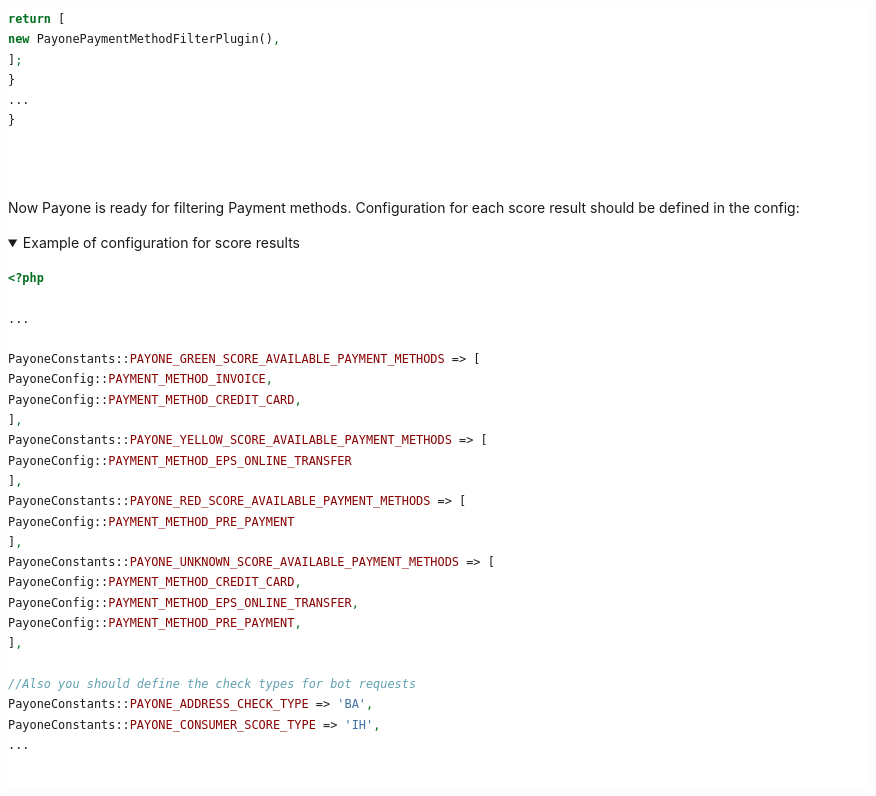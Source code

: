  ```php
 return [
 new PayonePaymentMethodFilterPlugin(),
 ];
 }
 ...
}
```
</br>
</details>

</br>Now Payone is ready for filtering Payment methods. Configuration for each score result should be defined in the config:

 <details open>
<summary>Example of configuration for score results</summary>

 ```php
<?php

 ...

 PayoneConstants::PAYONE_GREEN_SCORE_AVAILABLE_PAYMENT_METHODS => [
 PayoneConfig::PAYMENT_METHOD_INVOICE,
 PayoneConfig::PAYMENT_METHOD_CREDIT_CARD,
 ],
 PayoneConstants::PAYONE_YELLOW_SCORE_AVAILABLE_PAYMENT_METHODS => [
 PayoneConfig::PAYMENT_METHOD_EPS_ONLINE_TRANSFER
 ],
 PayoneConstants::PAYONE_RED_SCORE_AVAILABLE_PAYMENT_METHODS => [
 PayoneConfig::PAYMENT_METHOD_PRE_PAYMENT
 ],
 PayoneConstants::PAYONE_UNKNOWN_SCORE_AVAILABLE_PAYMENT_METHODS => [
 PayoneConfig::PAYMENT_METHOD_CREDIT_CARD,
 PayoneConfig::PAYMENT_METHOD_EPS_ONLINE_TRANSFER,
 PayoneConfig::PAYMENT_METHOD_PRE_PAYMENT,
 ],

 //Also you should define the check types for bot requests
 PayoneConstants::PAYONE_ADDRESS_CHECK_TYPE => 'BA',
 PayoneConstants::PAYONE_CONSUMER_SCORE_TYPE => 'IH',
...
```
</br>
</details>

